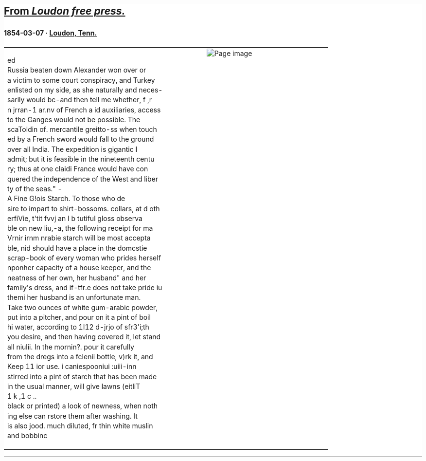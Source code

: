 
## [From _Loudon free press._](https://www.loc.gov/resource/sn86053481/1854-03-07/ed-1/?sp=1)

#### 1854-03-07 &middot; [Loudon, Tenn.](http://dbpedia.org/resource/Loudon%2C_Tennessee)

<table style="width: 100%;"><tr><td style="width: 50%">

ed  
Russia beaten down Alexander won over or  
a victim to some court conspiracy, and Turkey  
enlisted on my side, as she naturally and neces-  
sarily would bc-and then tell me whether, f ,r  
n jrran-1 ar.nv of French a id auxiliaries, access  
to the Ganges would not be possible. The  
scaToldin of. mercantile greitto-ss when touch­  
ed by a French sword would fall to the ground  
over all India. The expedition is gigantic I  
admit; but it is feasible in the nineteenth centu­  
ry; thus at one claidi France would have con­  
quered the independence of the West and liber­  
ty of the seas.&quot; -  
A Fine G!ois Starch. To those who de­  
sire to impart to shirt-bossoms. collars, at d oth­  
erfiVie, t&#x27;tit fvvj an I b tutiful gloss observa­  
ble on new liu,-a, the following receipt for ma­  
Vrnir irnm nrabie starch will be most accepta­  
ble, nid should have a place in the domcstie  
scrap-book of every woman who prides herself  
nponher capacity of a house keeper, and the  
neatness of her own, her husband&quot; and her  
family&#x27;s dress, and if-tfr.e does not take pride iu  
themi her husband is an unfortunate man.  
Take two ounces of white gum-arabic powder,  
put into a pitcher, and pour on it a pint of boil­  
hi water, according to 1I12 d-jrjo of sfr3&#x27;i;th  
you desire, and then having covered it, let stand  
all niulii. In the mornin?. pour it carefully  
from the dregs into a fclenii bottle, v)rk it, and  
Keep 11 ior use. i caniespooniui :uiii-inn  
stirred into a pint of starch that has been made  
in the usual manner, will give lawns (eitliT  
1 k ,1 c ..  
black or printed) a look of newness, when noth  
ing else can rstore them after washing. It  
is also jood. much diluted, fr thin white muslin  
and bobbinc
</td><td style="width: 50%; max-height: 75%; margin: auto; display: block;">
<img alt="Page image" src="https://tile.loc.gov/image-services/iiif/service:ndnp:tu:batch_tu_isaac_ver01:data:sn86053481:00212470090:1854030701:0200/pct:7.017011,65.760580,13.563183,19.678073/!600,600/0/default.jpg"/>
</td>
</tr></table>

---